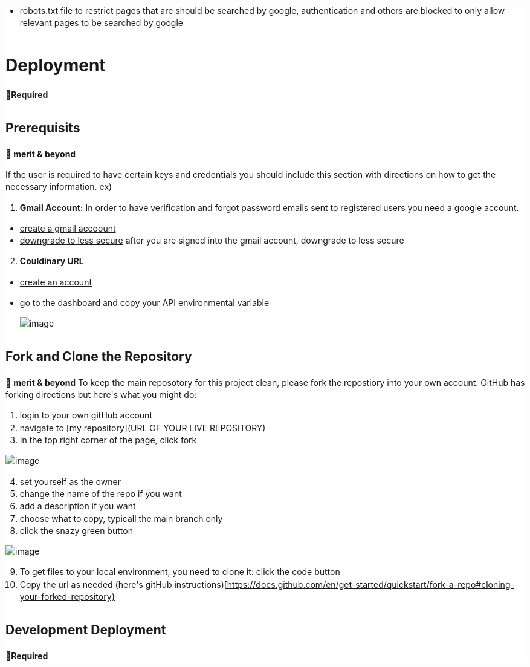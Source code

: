 - [robots.txt file]() to restrict pages that are should be searched by google, authentication and others are blocked to only allow relevant pages to be searched by google

# Deployment
🚨**Required** 

## Prerequisits
🚀 **merit & beyond**

If the user is required to have certain keys and credentials you should include this section with directions on how to get the necessary information. ex)

1. **Gmail Account:** In order to have verification and forgot password emails sent to registered users you need a
   google account. 
  - [create a gmail accoount](https://accounts.google.com/signup) 
  - [downgrade to less secure](https://myaccount.google.com/lesssecureapps?pli=1) after you are signed into the gmail account, downgrade to less secure
2. **Couldinary URL**
  - [create an account](https://cloudinary.com/)
  - go to the dashboard and copy your API environmental variable
   
    <img width="1230" alt="image" src="https://user-images.githubusercontent.com/23039742/213839829-b4f349b3-419d-4ea2-bbca-90cf3c663bba.png">     
 
## Fork and Clone the Repository
🚀 **merit & beyond**
To keep the main reposotory for this project clean, please fork the repostiory into your own account. GitHub has [forking directions](https://docs.github.com/en/get-started/quickstart/fork-a-repo#forking-a-repository) but here's what you might do:
1. login to your own gitHub account
2. navigate to [my repository](URL OF YOUR LIVE REPOSITORY)
3. In the top right corner of the page, click fork 

![image](https://user-images.githubusercontent.com/23039742/213840378-e785eaa0-712b-468c-bcda-64fde56eae44.png)

4. set yourself as the owner
5. change the name of the repo if you want
6. add a description if you want
7. choose what to copy, typicall the main branch only
8. click the snazy green button

![image](https://user-images.githubusercontent.com/23039742/213840549-5bef12ae-198e-412b-84b6-0cc718b6fa1d.png)

9. To get files to your local environment, you need to clone it: click the code button
10. Copy the url as needed (here's gitHub instructions)[https://docs.github.com/en/get-started/quickstart/fork-a-repo#cloning-your-forked-repository}



## Development Deployment 
🚨**Required** 
